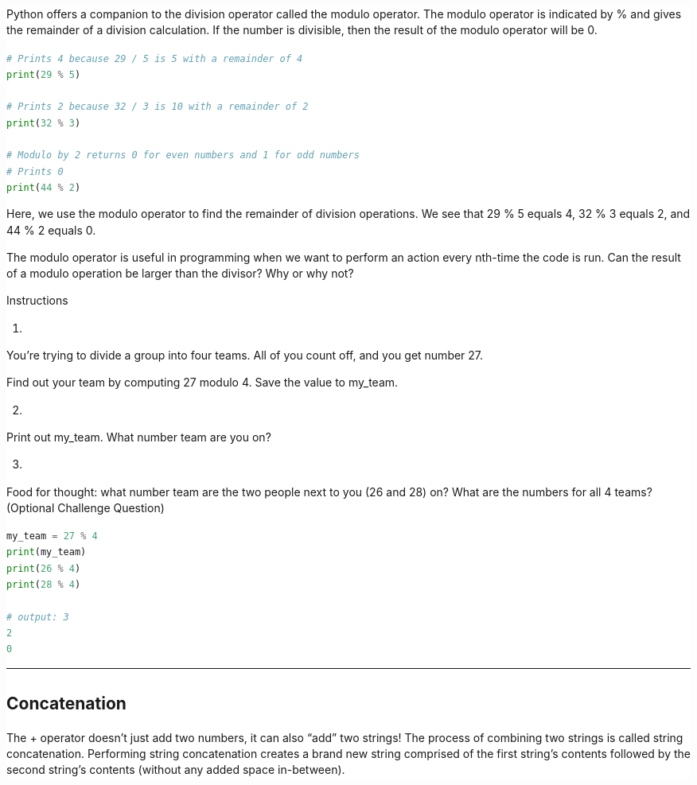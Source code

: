 Python offers a companion to the division operator called the modulo operator. The modulo operator is indicated by % and gives the remainder of a division calculation. If the number is divisible, then the result of the modulo operator will be 0.

```py
# Prints 4 because 29 / 5 is 5 with a remainder of 4
print(29 % 5)
 
# Prints 2 because 32 / 3 is 10 with a remainder of 2
print(32 % 3)
 
# Modulo by 2 returns 0 for even numbers and 1 for odd numbers
# Prints 0
print(44 % 2)
```

Here, we use the modulo operator to find the remainder of division operations. We see that 29 % 5 equals 4, 32 % 3 equals 2, and 44 % 2 equals 0.

The modulo operator is useful in programming when we want to perform an action every nth-time the code is run. Can the result of a modulo operation be larger than the divisor? Why or why not?

Instructions

1.

You’re trying to divide a group into four teams. All of you count off, and you get number 27.

Find out your team by computing 27 modulo 4. Save the value to my_team.

2.

Print out my_team. What number team are you on?

3.

Food for thought: what number team are the two people next to you (26 and 28) on? What are the numbers for all 4 teams? (Optional Challenge Question)

```py
my_team = 27 % 4
print(my_team)
print(26 % 4)
print(28 % 4)

# output: 3
2
0
```

---

## Concatenation

The + operator doesn’t just add two numbers, it can also “add” two strings! The process of combining two strings is called string concatenation. Performing string concatenation creates a brand new string comprised of the first string’s contents followed by the second string’s contents (without any added space in-between).
